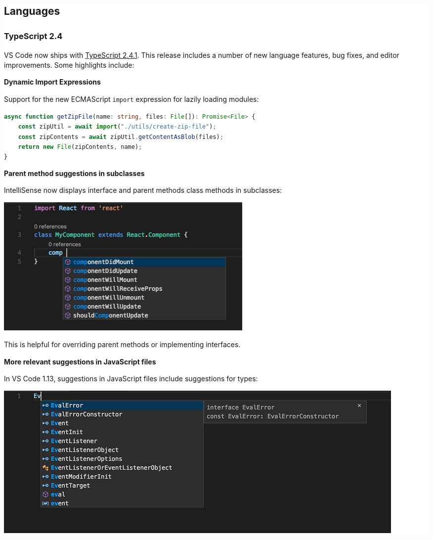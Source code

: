 ## Languages

### TypeScript 2.4

VS Code now ships with
[TypeScript 2.4.1](https://devblogs.microsoft.com/typescript/announcing-typescript-2-4/).
This release includes a number of new language features, bug fixes, and editor
improvements. Some highlights include:

**Dynamic Import Expressions**

Support for the new ECMAScript `import` expression for lazily loading modules:

```ts
async function getZipFile(name: string, files: File[]): Promise<File> {
	const zipUtil = await import("./utils/create-zip-file");
	const zipContents = await zipUtil.getContentAsBlob(files);
	return new File(zipContents, name);
}
```

**Parent method suggestions in subclasses**

IntelliSense now displays interface and parent methods class methods in
subclasses:

![JavaScript method suggestions from parent class](images/1_14/js-super-suggestions.png)

This is helpful for overriding parent methods or implementing interfaces.

**More relevant suggestions in JavaScript files**

In VS Code 1.13, suggestions in JavaScript files include suggestions for types:

![VS Code 1.13 JavaScript suggestions that include type suggestions](images/1_14/js-old-suggest.png)
